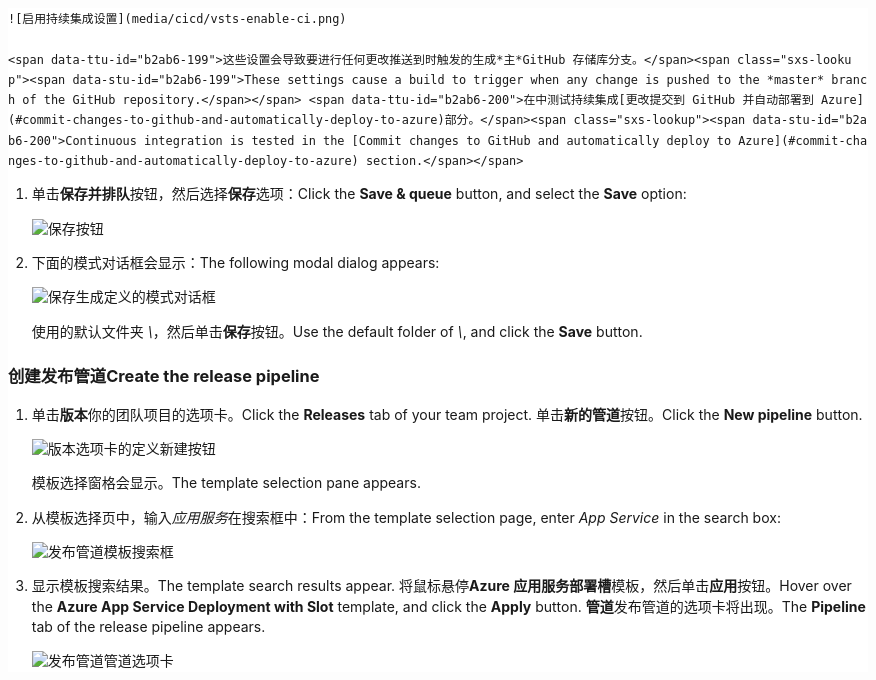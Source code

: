     ![启用持续集成设置](media/cicd/vsts-enable-ci.png)

    <span data-ttu-id="b2ab6-199">这些设置会导致要进行任何更改推送到时触发的生成*主*GitHub 存储库分支。</span><span class="sxs-lookup"><span data-stu-id="b2ab6-199">These settings cause a build to trigger when any change is pushed to the *master* branch of the GitHub repository.</span></span> <span data-ttu-id="b2ab6-200">在中测试持续集成[更改提交到 GitHub 并自动部署到 Azure](#commit-changes-to-github-and-automatically-deploy-to-azure)部分。</span><span class="sxs-lookup"><span data-stu-id="b2ab6-200">Continuous integration is tested in the [Commit changes to GitHub and automatically deploy to Azure](#commit-changes-to-github-and-automatically-deploy-to-azure) section.</span></span>

1. <span data-ttu-id="b2ab6-201">单击**保存并排队**按钮，然后选择**保存**选项：</span><span class="sxs-lookup"><span data-stu-id="b2ab6-201">Click the **Save & queue** button, and select the **Save** option:</span></span>

    ![保存按钮](media/cicd/vsts-save-build.png)

1. <span data-ttu-id="b2ab6-203">下面的模式对话框会显示：</span><span class="sxs-lookup"><span data-stu-id="b2ab6-203">The following modal dialog appears:</span></span>

    ![保存生成定义的模式对话框](media/cicd/vsts-save-modal.png)

    <span data-ttu-id="b2ab6-205">使用的默认文件夹 *\\*，然后单击**保存**按钮。</span><span class="sxs-lookup"><span data-stu-id="b2ab6-205">Use the default folder of *\\*, and click the **Save** button.</span></span>

### <a name="create-the-release-pipeline"></a><span data-ttu-id="b2ab6-206">创建发布管道</span><span class="sxs-lookup"><span data-stu-id="b2ab6-206">Create the release pipeline</span></span>

1. <span data-ttu-id="b2ab6-207">单击**版本**你的团队项目的选项卡。</span><span class="sxs-lookup"><span data-stu-id="b2ab6-207">Click the **Releases** tab of your team project.</span></span> <span data-ttu-id="b2ab6-208">单击**新的管道**按钮。</span><span class="sxs-lookup"><span data-stu-id="b2ab6-208">Click the **New pipeline** button.</span></span>

    ![版本选项卡的定义新建按钮](media/cicd/vsts-new-release-definition.png)

    <span data-ttu-id="b2ab6-210">模板选择窗格会显示。</span><span class="sxs-lookup"><span data-stu-id="b2ab6-210">The template selection pane appears.</span></span>

1. <span data-ttu-id="b2ab6-211">从模板选择页中，输入*应用服务*在搜索框中：</span><span class="sxs-lookup"><span data-stu-id="b2ab6-211">From the template selection page, enter *App Service* in the search box:</span></span>

    ![发布管道模板搜索框](media/cicd/vsts-release-template-search.png)

1. <span data-ttu-id="b2ab6-213">显示模板搜索结果。</span><span class="sxs-lookup"><span data-stu-id="b2ab6-213">The template search results appear.</span></span> <span data-ttu-id="b2ab6-214">将鼠标悬停**Azure 应用服务部署槽**模板，然后单击**应用**按钮。</span><span class="sxs-lookup"><span data-stu-id="b2ab6-214">Hover over the **Azure App Service Deployment with Slot** template, and click the **Apply** button.</span></span> <span data-ttu-id="b2ab6-215">**管道**发布管道的选项卡将出现。</span><span class="sxs-lookup"><span data-stu-id="b2ab6-215">The **Pipeline** tab of the release pipeline appears.</span></span>

    ![发布管道管道选项卡](media/cicd/vsts-release-definition-pipeline.png)
